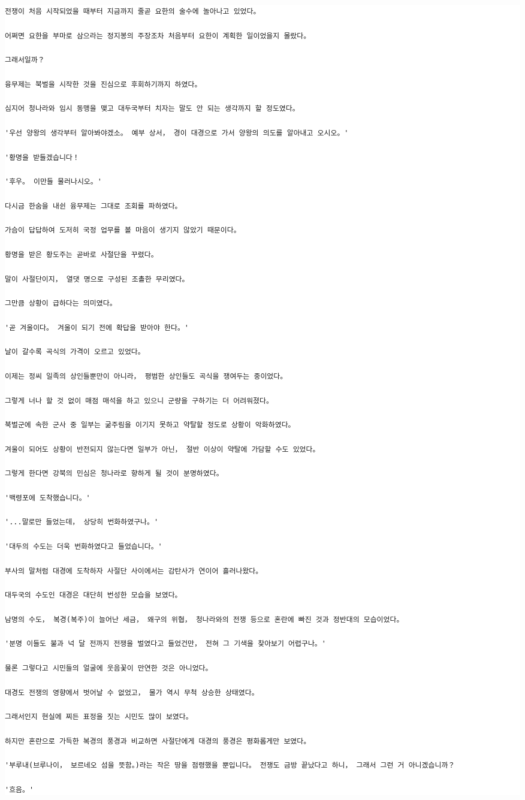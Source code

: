 	전쟁이 처음 시작되었을 때부터 지금까지 줄곧 요한의 술수에 놀아나고 있었다。

	어쩌면 요한을 부마로 삼으라는 정지봉의 주장조차 처음부터 요한이 계획한 일이었을지 몰랐다。

	그래서일까？

	융무제는 북벌을 시작한 것을 진심으로 후회하기까지 하였다。

	심지어 청나라와 임시 동맹을 맺고 대두국부터 치자는 말도 안 되는 생각까지 할 정도였다。

	'우선 양왕의 생각부터 알아봐야겠소。 예부 상서， 경이 대경으로 가서 양왕의 의도를 알아내고 오시오。'

	'황명을 받들겠습니다！

	'후우。 이만들 물러나시오。'

	다시금 한숨을 내쉰 융무제는 그대로 조회를 파하였다。

	가슴이 답답하여 도저히 국정 업무를 볼 마음이 생기지 않았기 때문이다。

	황명을 받은 황도주는 곧바로 사절단을 꾸렸다。

	말이 사절단이지， 열댓 명으로 구성된 조촐한 무리였다。

	그만큼 상황이 급하다는 의미였다。

	'곧 겨울이다。 겨울이 되기 전에 확답을 받아야 한다。'

	날이 갈수록 곡식의 가격이 오르고 있었다。

	이제는 정씨 일족의 상인들뿐만이 아니라， 평범한 상인들도 곡식을 쟁여두는 중이었다。

	그렇게 너나 할 것 없이 매점 매석을 하고 있으니 군량을 구하기는 더 어려워졌다。

	북벌군에 속한 군사 중 일부는 굶주림을 이기지 못하고 약탈할 정도로 상황이 악화하였다。

	겨울이 되어도 상황이 반전되지 않는다면 일부가 아닌， 절반 이상이 약탈에 가담할 수도 있었다。

	그렇게 한다면 강북의 민심은 청나라로 향하게 될 것이 분명하였다。

	'백령포에 도착했습니다。'

	'...말로만 들었는데， 상당히 번화하였구나。'

	'대두의 수도는 더욱 번화하였다고 들었습니다。'

	부사의 말처럼 대경에 도착하자 사절단 사이에서는 감탄사가 연이어 흘러나왔다。

	대두국의 수도인 대경은 대단히 번성한 모습을 보였다。

	남명의 수도， 복경(복주)이 늘어난 세금， 왜구의 위협， 청나라와의 전쟁 등으로 혼란에 빠진 것과 정반대의 모습이었다。

	'분명 이들도 불과 넉 달 전까지 전쟁을 벌였다고 들었건만， 전혀 그 기색을 찾아보기 어렵구나。'

	물론 그렇다고 시민들의 얼굴에 웃음꽃이 만연한 것은 아니었다。

	대경도 전쟁의 영향에서 벗어날 수 없었고， 물가 역시 무척 상승한 상태였다。

	그래서인지 현실에 찌든 표정을 짓는 시민도 많이 보였다。

	하지만 혼란으로 가득한 복경의 풍경과 비교하면 사절단에게 대경의 풍경은 평화롭게만 보였다。

	'부루내(브루나이， 보르네오 섬을 뜻함。)라는 작은 땅을 점령했을 뿐입니다。 전쟁도 금방 끝났다고 하니， 그래서 그런 거 아니겠습니까？

	'흐음。'
